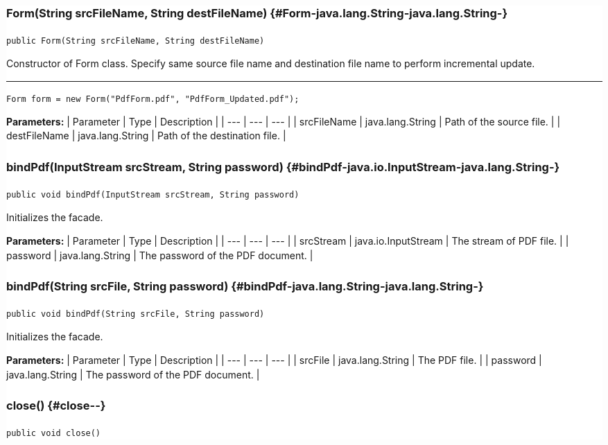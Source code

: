 ### Form(String srcFileName, String destFileName) {#Form-java.lang.String-java.lang.String-}
```
public Form(String srcFileName, String destFileName)
```


Constructor of Form class. Specify same source file name and destination file name to perform incremental update.

--------------------

```
Form form = new Form("PdfForm.pdf", "PdfForm_Updated.pdf");
```

**Parameters:**
| Parameter | Type | Description |
| --- | --- | --- |
| srcFileName | java.lang.String | Path of the source file. |
| destFileName | java.lang.String | Path of the destination file. |

### bindPdf(InputStream srcStream, String password) {#bindPdf-java.io.InputStream-java.lang.String-}
```
public void bindPdf(InputStream srcStream, String password)
```


Initializes the facade.

**Parameters:**
| Parameter | Type | Description |
| --- | --- | --- |
| srcStream | java.io.InputStream | The stream of PDF file. |
| password | java.lang.String | The password of the PDF document. |

### bindPdf(String srcFile, String password) {#bindPdf-java.lang.String-java.lang.String-}
```
public void bindPdf(String srcFile, String password)
```


Initializes the facade.

**Parameters:**
| Parameter | Type | Description |
| --- | --- | --- |
| srcFile | java.lang.String | The PDF file. |
| password | java.lang.String | The password of the PDF document. |

### close() {#close--}
```
public void close()
```
